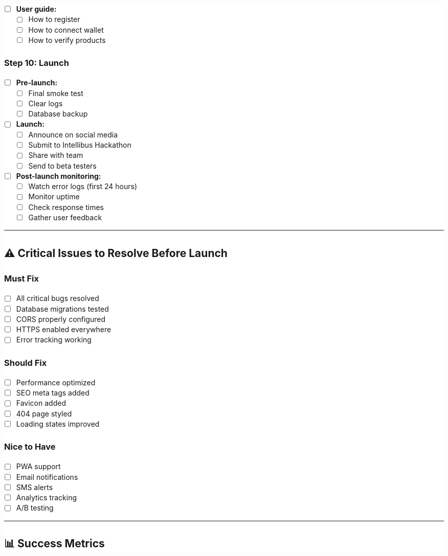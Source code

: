 - [ ] **User guide:**
  - [ ] How to register
  - [ ] How to connect wallet
  - [ ] How to verify products

### Step 10: Launch

- [ ] **Pre-launch:**
  - [ ] Final smoke test
  - [ ] Clear logs
  - [ ] Database backup

- [ ] **Launch:**
  - [ ] Announce on social media
  - [ ] Submit to Intellibus Hackathon
  - [ ] Share with team
  - [ ] Send to beta testers

- [ ] **Post-launch monitoring:**
  - [ ] Watch error logs (first 24 hours)
  - [ ] Monitor uptime
  - [ ] Check response times
  - [ ] Gather user feedback

---

## ⚠️ Critical Issues to Resolve Before Launch

### Must Fix
- [ ] All critical bugs resolved
- [ ] Database migrations tested
- [ ] CORS properly configured
- [ ] HTTPS enabled everywhere
- [ ] Error tracking working

### Should Fix
- [ ] Performance optimized
- [ ] SEO meta tags added
- [ ] Favicon added
- [ ] 404 page styled
- [ ] Loading states improved

### Nice to Have
- [ ] PWA support
- [ ] Email notifications
- [ ] SMS alerts
- [ ] Analytics tracking
- [ ] A/B testing

---

## 📊 Success Metrics
